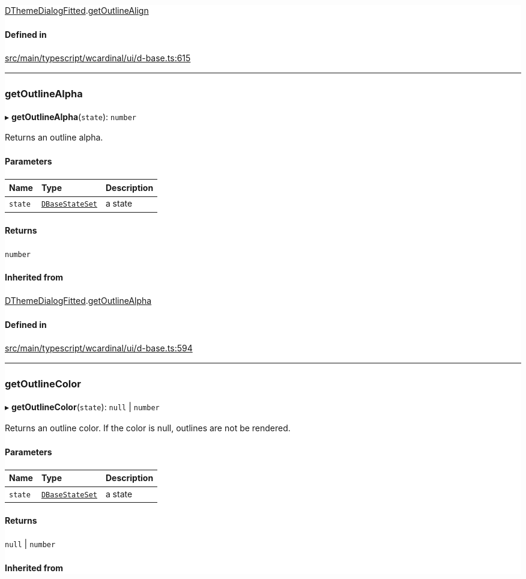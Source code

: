 [DThemeDialogFitted](DThemeDialogFitted.md).[getOutlineAlign](DThemeDialogFitted.md#getoutlinealign)

#### Defined in

[src/main/typescript/wcardinal/ui/d-base.ts:615](https://github.com/winter-cardinal/winter-cardinal-ui/blob/v0.194.0/src/main/typescript/wcardinal/ui/d-base.ts#L615)

___

### getOutlineAlpha

▸ **getOutlineAlpha**(`state`): `number`

Returns an outline alpha.

#### Parameters

| Name | Type | Description |
| :------ | :------ | :------ |
| `state` | [`DBaseStateSet`](DBaseStateSet.md) | a state |

#### Returns

`number`

#### Inherited from

[DThemeDialogFitted](DThemeDialogFitted.md).[getOutlineAlpha](DThemeDialogFitted.md#getoutlinealpha)

#### Defined in

[src/main/typescript/wcardinal/ui/d-base.ts:594](https://github.com/winter-cardinal/winter-cardinal-ui/blob/v0.194.0/src/main/typescript/wcardinal/ui/d-base.ts#L594)

___

### getOutlineColor

▸ **getOutlineColor**(`state`): ``null`` \| `number`

Returns an outline color.
If the color is null, outlines are not be rendered.

#### Parameters

| Name | Type | Description |
| :------ | :------ | :------ |
| `state` | [`DBaseStateSet`](DBaseStateSet.md) | a state |

#### Returns

``null`` \| `number`

#### Inherited from
